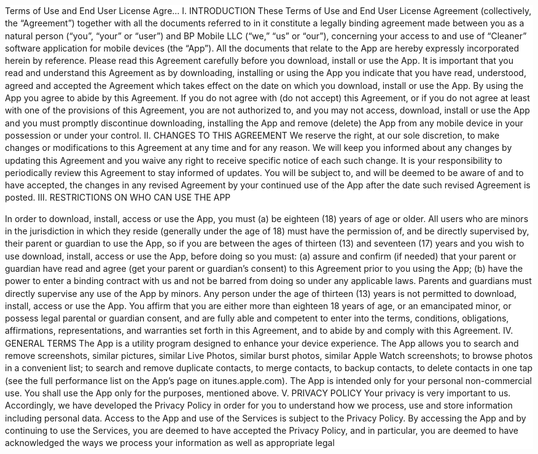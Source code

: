  Terms of Use and End User License Agre...
I. INTRODUCTION
These Terms of Use and End User License Agreement (collectively, the “Agreement”) together with all the documents referred to in it constitute a legally binding agreement made between you as a natural person (“you”, “your” or “user”) and BP Mobile LLC (“we,” “us” or “our”), concerning your access to and use of “Cleaner” software application for mobile devices (the “App”).
All the documents that relate to the App are hereby expressly incorporated herein by reference.
Please read this Agreement carefully before you download, install or use the App.
It is important that you read and understand this Agreement as by downloading, installing or using the App you indicate that you have read, understood, agreed and accepted the Agreement which takes effect on the date on which you download, install or use the App. By using the App you agree to abide by this Agreement.
If you do not agree with (do not accept) this Agreement, or if you do not agree at least with one of the provisions of this Agreement, you are not authorized to, and you may not access, download, install or use the App and you must promptly discontinue downloading, installing the App and remove (delete) the App from any mobile device in your possession or under your control.
II. CHANGES TO THIS AGREEMENT
We reserve the right, at our sole discretion, to make changes or modifications to this Agreement at any time and for any reason. We will keep you informed about any
changes by updating this Agreement and you waive any right to receive specific notice of each such change. It is your responsibility to periodically review this Agreement to stay informed of updates. You will be subject to, and will be deemed to be aware of and to have accepted, the changes in any revised Agreement by your continued use of the App after the date such revised Agreement is posted.
III. RESTRICTIONS ON WHO CAN USE THE APP
  
 In order to download, install, access or use the App, you must (a) be eighteen (18) years of age or older.
All users who are minors in the jurisdiction in which they reside (generally under the age of 18) must have the permission of, and be directly supervised by, their parent or guardian to use the App, so if you are between the ages of thirteen (13) and seventeen (17) years and you wish to use download, install, access or use the App, before doing so you must: (a) assure and confirm (if needed) that your parent or guardian have read and agree (get your parent or guardian’s consent) to this Agreement prior to you using the App; (b) have the power to enter a binding contract with us and not be barred from doing so under any applicable laws.
Parents and guardians must directly supervise any use of the App by minors.
Any person under the age of thirteen (13) years is not permitted to download, install, access or use the App.
You affirm that you are either more than eighteen 18 years of age, or an emancipated minor, or possess legal parental or guardian consent, and are fully able and competent to enter into the terms, conditions, obligations, affirmations, representations, and warranties set forth in this Agreement, and to abide by and comply with this Agreement. IV. GENERAL TERMS
The App is a utility program designed to enhance your device experience. The App allows you to search and remove screenshots, similar pictures, similar Live Photos, similar burst photos, similar Apple Watch screenshots; to browse photos in a convenient list; to search and remove duplicate contacts, to merge contacts, to backup contacts, to delete contacts in one tap (see the full performance list on the App’s page on itunes.apple.com).
The App is intended only for your personal non-commercial use. You shall use the App only for the purposes, mentioned above.
V. PRIVACY POLICY
Your privacy is very important to us. Accordingly, we have developed the Privacy Policy in order for you to understand how we process, use and store information including personal data. Access to the App and use of the Services is subject to the Privacy Policy. By accessing the App and by continuing to use the Services, you are deemed to have accepted the Privacy Policy, and in particular, you are deemed to have acknowledged the ways we process your information as well as appropriate legal
